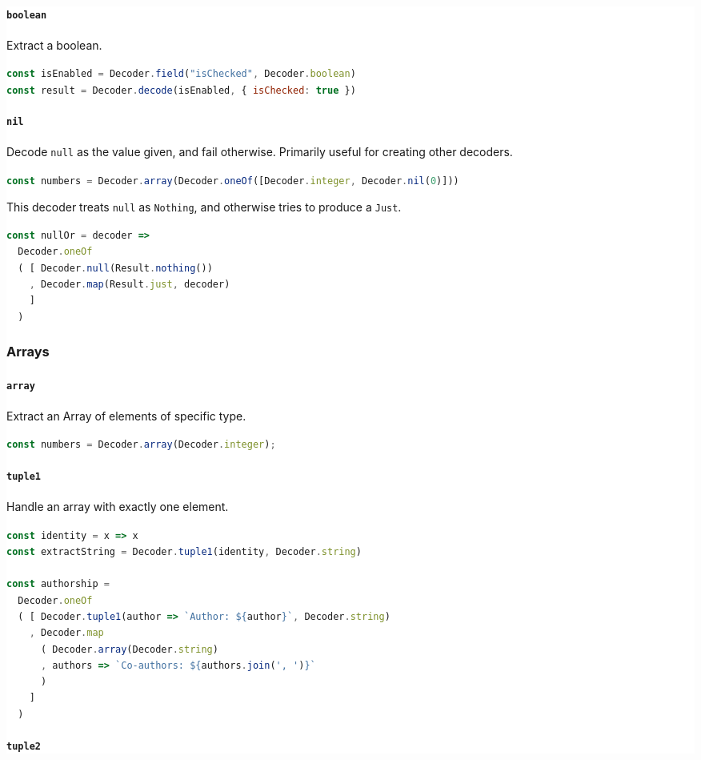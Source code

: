 #### `boolean`

Extract a boolean.

```js
const isEnabled = Decoder.field("isChecked", Decoder.boolean)
const result = Decoder.decode(isEnabled, { isChecked: true })
```

#### `nil`

Decode `null` as the value given, and fail otherwise. Primarily useful for creating other decoders.

```js
const numbers = Decoder.array(Decoder.oneOf([Decoder.integer, Decoder.nil(0)]))
```

This decoder treats `null` as `Nothing`, and otherwise tries to produce a `Just`.

```js
const nullOr = decoder =>
  Decoder.oneOf
  ( [ Decoder.null(Result.nothing())
    , Decoder.map(Result.just, decoder)
    ]
  )
```

### Arrays

#### `array`

Extract an Array of elements of specific type.

```js
const numbers = Decoder.array(Decoder.integer);
```

#### `tuple1`

Handle an array with exactly one element.

```js
const identity = x => x
const extractString = Decoder.tuple1(identity, Decoder.string)

const authorship =
  Decoder.oneOf
  ( [ Decoder.tuple1(author => `Author: ${author}`, Decoder.string)
    , Decoder.map
      ( Decoder.array(Decoder.string)
      , authors => `Co-authors: ${authors.join(', ')}`
      )
    ]
  )
```

#### `tuple2`


[npm-url]: https://npmjs.org/package/value-maybe
[npm-image]: https://img.shields.io/npm/v/value-maybe.svg?style=flat
[travis-url]: https://travis-ci.org/Gozala/value-maybe
[travis-image]: https://img.shields.io/travis/Gozala/value-maybe.svg?style=flat
[gitter-url]: https://gitter.im/Gozala/value-maybe?utm_source=badge&utm_medium=badge&utm_campaign=pr-badge&utm_content=badge
[gitter-image]: https://badges.gitter.im/Join%20Chat.svg